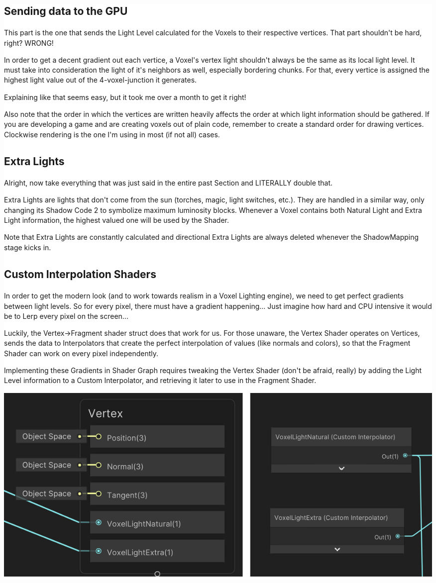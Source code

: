
## Sending data to the GPU

This part is the one that sends the Light Level calculated for the Voxels to their respective vertices. That part shouldn't be hard, right? WRONG!

In order to get a decent gradient out each vertice, a Voxel's vertex light shouldn't always be the same as its local light level. It must take into consideration the light of it's neighbors as well, especially bordering chunks. For that, every vertice is assigned the highest light value out of the 4-voxel-junction it generates. 

Explaining like that seems easy, but it took me over a month to get it right!

Also note that the order in which the vertices are written heavily affects the order at which light information should be gathered. If you are developing a game and are creating voxels out of plain code, remember to create a standard order for drawing vertices. Clockwise rendering is the one I'm using in most (if not all) cases.


## Extra Lights

Alright, now take everything that was just said in the entire past Section and LITERALLY double that. 

Extra Lights are lights that don't come from the sun (torches, magic, light switches, etc.). They are handled in a similar way, only changing its Shadow Code 2 to symbolize maximum luminosity blocks. Whenever a Voxel contains both Natural Light and Extra Light information, the highest valued one will be used by the Shader.

Note that Extra Lights are constantly calculated and directional Extra Lights are always deleted whenever the ShadowMapping stage kicks in.

## Custom Interpolation Shaders
In order to get the modern look (and to work towards realism in a Voxel Lighting engine), we need to get perfect gradients between light levels. So for every pixel, there must have a gradient happening... Just imagine how hard and CPU intensive it would be to Lerp every pixel on the screen...

Luckily, the Vertex->Fragment shader struct does that work for us. For those unaware, the Vertex Shader operates on Vertices, sends the data to Interpolators that create the perfect interpolation of values (like normals and colors), so that the Fragment Shader can work on every pixel independently.

Implementing these Gradients in Shader Graph requires tweaking the Vertex Shader (don't be afraid, really) by adding the Light Level information to a Custom Interpolator, and retrieving it later to use in the Fragment Shader.

![](../RepoImages/CustomInterpolators.png)
